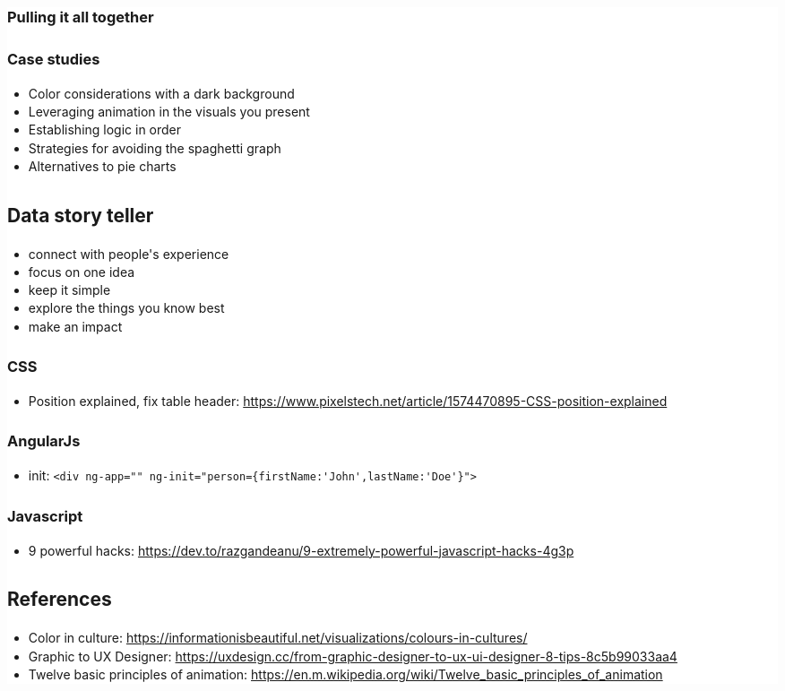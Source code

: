 ### Pulling it all together

### Case studies
* Color considerations with a dark background
* Leveraging animation in the visuals you present
* Establishing logic in order
* Strategies for avoiding the spaghetti graph
* Alternatives to pie charts


## Data story teller
* connect with people's experience
* focus on one idea
* keep it simple
* explore the things you know best
* make an impact

### CSS
* Position explained, fix table header: https://www.pixelstech.net/article/1574470895-CSS-position-explained

### AngularJs
* init: `<div ng-app="" ng-init="person={firstName:'John',lastName:'Doe'}">`

### Javascript
* 9 powerful hacks: https://dev.to/razgandeanu/9-extremely-powerful-javascript-hacks-4g3p

## References
* Color in culture: https://informationisbeautiful.net/visualizations/colours-in-cultures/
* Graphic to UX Designer: https://uxdesign.cc/from-graphic-designer-to-ux-ui-designer-8-tips-8c5b99033aa4
* Twelve basic principles of animation: https://en.m.wikipedia.org/wiki/Twelve_basic_principles_of_animation

